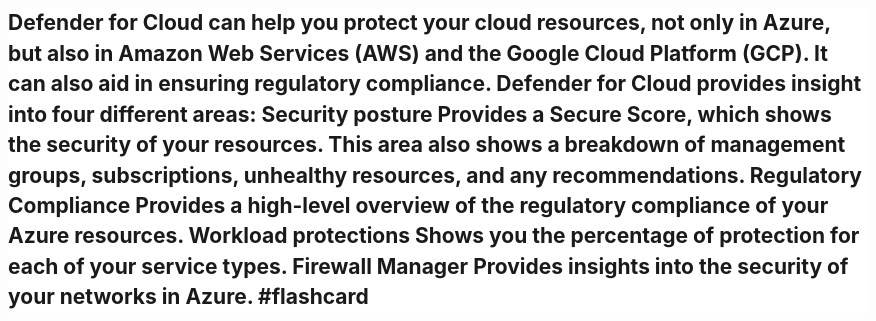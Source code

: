   Defender for Cloud can help you protect your cloud resources, not only in Azure, but also in Amazon Web Services (AWS) and the Google Cloud Platform (GCP). It can also aid in ensuring regulatory compliance.
     Defender for Cloud provides insight into four different areas:
     Security posture Provides a Secure Score, which shows the security of your resources. This area also shows a breakdown of management groups, subscriptions, unhealthy resources, and any recommendations.
     Regulatory Compliance Provides a high-level overview of the regulatory compliance of your Azure resources.
     Workload protections Shows you the percentage of protection for each of your service types.
     Firewall Manager Provides insights into the security of your networks in Azure. #flashcard
-